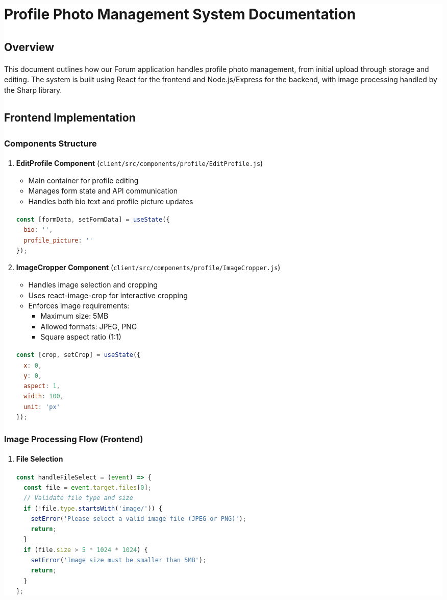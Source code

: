 # Profile Photo Management System Documentation

## Overview
This document outlines how our Forum application handles profile photo management, from initial upload through storage and editing. The system is built using React for the frontend and Node.js/Express for the backend, with image processing handled by the Sharp library.

## Frontend Implementation

### Components Structure

1. **EditProfile Component** (`client/src/components/profile/EditProfile.js`)
   - Main container for profile editing
   - Manages form state and API communication
   - Handles both bio text and profile picture updates
   ```javascript
   const [formData, setFormData] = useState({
     bio: '',
     profile_picture: ''
   });
   ```

2. **ImageCropper Component** (`client/src/components/profile/ImageCropper.js`)
   - Handles image selection and cropping
   - Uses react-image-crop for interactive cropping
   - Enforces image requirements:
     - Maximum size: 5MB
     - Allowed formats: JPEG, PNG
     - Square aspect ratio (1:1)
   ```javascript
   const [crop, setCrop] = useState({
     x: 0,
     y: 0,
     aspect: 1,
     width: 100,
     unit: 'px'
   });
   ```

### Image Processing Flow (Frontend)

1. **File Selection**
   ```javascript
   const handleFileSelect = (event) => {
     const file = event.target.files[0];
     // Validate file type and size
     if (!file.type.startsWith('image/')) {
       setError('Please select a valid image file (JPEG or PNG)');
       return;
     }
     if (file.size > 5 * 1024 * 1024) {
       setError('Image size must be smaller than 5MB');
       return;
     }
   };
   ```
